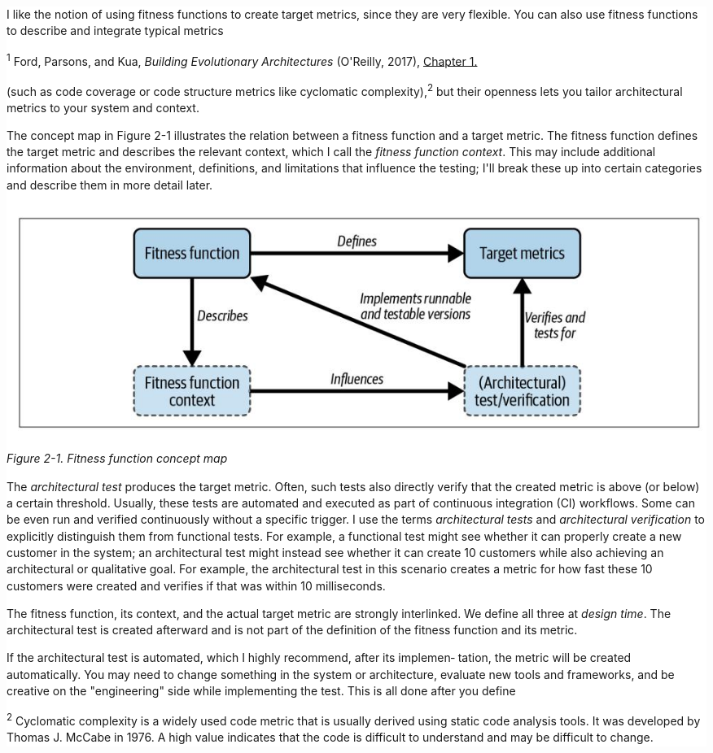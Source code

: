 I like the notion of using fitness functions to create target metrics, since they are very flexible. You can also use fitness functions to describe and integrate typical metrics

<sup>1</sup> Ford, Parsons, and Kua, *Building Evolutionary Architectures* (O'Reilly, 2017), [Chapter 1.](https://oreil.ly/tWGOM)

<span id="page-35-0"></span>(such as code coverage or code structure metrics like cyclomatic complexity),<sup>2</sup> but their openness lets you tailor architectural metrics to your system and context.

The concept map in Figure 2-1 illustrates the relation between a fitness function and a target metric. The fitness function defines the target metric and describes the relevant context, which I call the *fitness function context*. This may include additional information about the environment, definitions, and limitations that influence the testing; I'll break these up into certain categories and describe them in more detail later.

![](_page_35_Figure_2.jpeg)

*Figure 2-1. Fitness function concept map*

The *architectural test* produces the target metric. Often, such tests also directly verify that the created metric is above (or below) a certain threshold. Usually, these tests are automated and executed as part of continuous integration (CI) workflows. Some can be even run and verified continuously without a specific trigger. I use the terms *architectural tests* and *architectural verification* to explicitly distinguish them from functional tests. For example, a functional test might see whether it can properly create a new customer in the system; an architectural test might instead see whether it can create 10 customers while also achieving an architectural or qualitative goal. For example, the architectural test in this scenario creates a metric for how fast these 10 customers were created and verifies if that was within 10 milliseconds.

The fitness function, its context, and the actual target metric are strongly interlinked. We define all three at *design time*. The architectural test is created afterward and is not part of the definition of the fitness function and its metric.

If the architectural test is automated, which I highly recommend, after its implemen‐ tation, the metric will be created automatically. You may need to change something in the system or architecture, evaluate new tools and frameworks, and be creative on the "engineering" side while implementing the test. This is all done after you define

<sup>2</sup> Cyclomatic complexity is a widely used code metric that is usually derived using static code analysis tools. It was developed by Thomas J. McCabe in 1976. A high value indicates that the code is difficult to understand and may be difficult to change.
